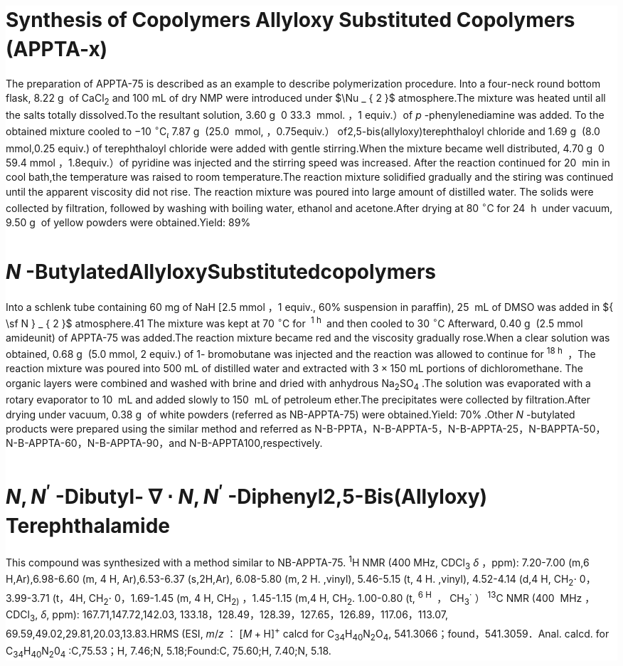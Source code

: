 # Synthesis of Copolymers Allyloxy Substituted Copolymers (APPTA-x)

The preparation of APPTA-75 is described as an example to describe polymerization procedure. Into a four-neck round bottom flask, $8 . 2 2 \mathrm { ~ g ~ }$ of $\mathsf { C a C l } _ { 2 }$ and $1 0 0 ~ \mathrm { { m L } }$ of dry NMP were introduced under $\Nu _ { 2 }$ atmosphere.The mixture was heated until all the salts totally dissolved.To the resultant solution, $3 . 6 0 \mathrm { ~ g ~ }$ 0 $3 3 . 3 ~ \mathrm { \ m m o l } .$ ，1 equiv.）of $p$ -phenylenediamine was added. To the obtained mixture cooled to $- 1 0 \mathrm { ~ } ^ { \circ } \mathrm { C } _ { \iota }$ $7 . 8 7 \mathrm { ~ g ~ }$ $( 2 5 . 0 ~ \mathrm { ~ m m o l } ,$ ，0.75equiv.） of2,5-bis(allyloxy)terephthaloyl chloride and $1 . 6 9 \mathrm { ~ g ~ }$ (8.0 mmol,0.25 equiv.) of terephthaloyl chloride were added with gentle stirring.When the mixture became well distributed, $4 . 7 0 \mathrm { ~ g ~ }$ 0 $\mathrm { 5 9 . 4 ~ m m o l }$ ，1.8equiv.）of pyridine was injected and the stirring speed was increased. After the reaction continued for $2 0 \ \mathrm { \ m i n }$ in cool bath,the temperature was raised to room temperature.The reaction mixture solidified gradually and the stiring was continued until the apparent viscosity did not rise. The reaction mixture was poured into large amount of distilled water. The solids were collected by filtration, followed by washing with boiling water, ethanol and acetone.After drying at $8 0 ~ ^ { \circ } \mathrm { C }$ for $2 4 ~ \mathrm { ~ h ~ }$ under vacuum, $9 . 5 0 \mathrm { ~ g ~ }$ of yellow powders were obtained.Yield: $8 9 \%$

# $N$ -ButylatedAllyloxySubstitutedcopolymers

Into a schlenk tube containing $6 0 ~ \mathrm { { m g } }$ of NaH $\left[ 2 . 5 \mathrm { \ m m o l } \right.$ ，1 equiv., $6 0 \%$ suspension in paraffin), $2 5 ~ \mathrm { \ m L }$ of DMSO was added in ${ \sf N } _ { 2 }$ atmosphere.41 The mixture was kept at $7 0 ~ ^ { \circ } \mathrm { C }$ for $^ \mathrm { ~ 1 ~ h ~ }$ and then cooled to $3 0 ~ ^ { \circ } \mathrm { C }$ Afterward, $0 . 4 0 \mathrm { ~ g ~ }$ (2.5 mmol amideunit) of APPTA-75 was added.The reaction mixture became red and the viscosity gradually rose.When a clear solution was obtained, $0 . 6 8 \mathrm { ~ g ~ }$ (5.0 mmol, 2 equiv.) of 1- bromobutane was injected and the reaction was allowed to continue for $^ { 1 8 \mathrm { ~ h ~ } }$ ，The reaction mixture was poured into $5 0 0 ~ \mathrm { m L }$ of distilled water and extracted with $3 \times 1 5 0 ~ \mathrm { m L }$ portions of dichloromethane. The organic layers were combined and washed with brine and dried with anhydrous $\mathrm { N a } _ { 2 } \mathrm { S O } _ { 4 }$ .The solution was evaporated with a rotary evaporator to $1 0 ~ \mathrm { \ m L }$ and added slowly to $1 5 0 ~ \mathrm { \ m L }$ of petroleum ether.The precipitates were collected by filtration.After drying under vacuum, $0 . 3 8 \mathrm { ~ g ~ }$ of white powders (referred as NB-APPTA-75) were obtained.Yield: $7 0 \%$ .Other $N$ -butylated products were prepared using the similar method and referred as N-B-PPTA，N-B-APPTA-5，N-B-APPTA-25，N-BAPPTA-50，N-B-APPTA-60，N-B-APPTA-90，and N-B-APPTA100,respectively.

# $N , N ^ { \prime }$ -Dibutyl- $\mathbf { \nabla } \cdot N , N ^ { \prime }$ -Diphenyl2,5-Bis(Allyloxy) Terephthalamide

This compound was synthesized with a method similar to NB-APPTA-75. $^ 1 \mathrm { H }$ NMR $( 4 0 0 \ \mathrm { M H z } ,$ $\mathrm { C D C l } _ { 3 }$ $\delta$ ，ppm): 7.20-7.00 (m,6 H,Ar),6.98-6.60 $\left( \mathrm { m } , \ 4 \ \mathrm { H } , \right.$ Ar),6.53-6.37 (s,2H,Ar), 6.08-5.80 $( \mathrm { m } , 2 ~ \mathrm { H } .$ ,vinyl), 5.46-5.15 (t, $4 \ \mathrm { H } .$ ,vinyl), 4.52-4.14 (d,4 H, $\mathrm { C H } _ { 2 } \cdot$ 0，3.99-3.71 (t，4H, $\mathrm { C H } _ { 2 } \mathrm { \cdot }$ 0，1.69-1.45 $\left( \mathrm { m } , \ 4 \ \mathrm { H } , \right.$ $\mathrm { C H } _ { 2 ) }$ ，1.45-1.15 (m,4 H, $\mathrm { C H } _ { 2 } .$ 1.00-0.80 (t, $^ { 6 \mathrm { ~ H ~ } }$ ， $\mathrm { C H } _ { 3 } ^ { \cdot }$ ） $^ { 1 3 } \mathrm { C }$ NMR $( 4 0 0 ~ \mathrm { ~ M H z }$ ， $\mathrm { C D C l } _ { 3 } ,$ $\delta ,$ ppm): 167.71,147.72,142.03, 133.18，128.49，128.39，127.65，126.89，117.06，113.07, 69.59,49.02,29.81,20.03,13.83.HRMS (ESI, $m / z$ ： $\left[ M + \mathrm { H } \right] ^ { + }$ calcd for $\mathrm { C } _ { 3 4 } \mathrm { H } _ { 4 0 } \mathrm { N } _ { 2 } \mathrm { O } _ { 4 } ,$ 541.3066；found，541.3059．Anal. calcd. for $\mathrm { C } _ { 3 4 } \mathrm { H } _ { 4 0 } \mathrm { N } _ { 2 } 0 _ { 4 }$ :C,75.53；H, 7.46;N, 5.18;Found:C, 75.60;H, 7.40;N, 5.18.

